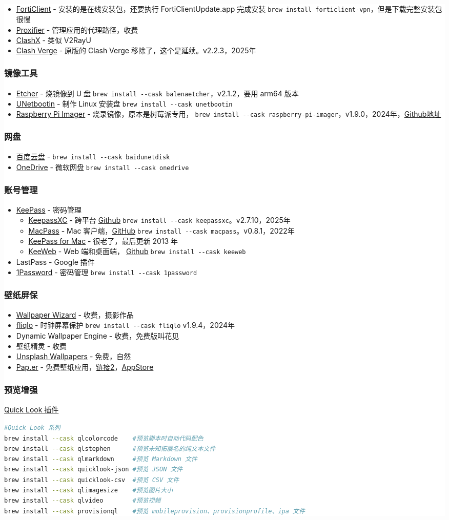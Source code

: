 - [FortiClient](https://forticlient.com/) - 安装的是在线安装包，还要执行 FortiClientUpdate.app 完成安装 `brew install forticlient-vpn`，但是下载完整安装包很慢
- [Proxifier](https://www.proxifier.com/) - 管理应用的代理路径，收费
- [ClashX](https://github.com/yichengchen/clashX) - 类似 V2RayU
- [Clash Verge](https://github.com/clash-verge-rev/clash-verge-rev) - 原版的 Clash Verge 移除了，这个是延续。v2.2.3，2025年

### 镜像工具

- [Etcher](https://etcher.balena.io/) - 烧镜像到 U 盘 `brew install --cask balenaetcher`，v2.1.2，要用 arm64 版本
- [UNetbootin](https://unetbootin.github.io/) - 制作 Linux 安装盘 `brew install --cask unetbootin`
- [Raspberry Pi Imager](https://www.raspberrypi.com/software/) - 烧录镜像，原本是树莓派专用， `brew install --cask raspberry-pi-imager`，v1.9.0，2024年，[Github地址](https://github.com/raspberrypi/rpi-imager)

### 网盘

- [百度云盘](http://pan.baidu.com/download#pan) - `brew install --cask baidunetdisk`
- [OneDrive](https://apps.apple.com/cn/app/onedrive/id823766827?mt=12) - 微软网盘 `brew install --cask onedrive`

### 账号管理

- [KeePass](https://keepass.info/) - 密码管理
  - [KeepassXC](https://keepassxc.org/) - 跨平台 [Github](https://github.com/keepassxreboot/keepassxc/) `brew install --cask keepassxc`。v2.7.10，2025年
  - [MacPass](https://macpassapp.org) - Mac 客户端，[GitHub](https://github.com/MacPass/MacPass) `brew install --cask macpass`。v0.8.1，2022年
  - [KeePass for Mac](https://keepass.info/download/p_macosx/index.html) - 很老了，最后更新 2013 年
  - [KeeWeb](https://keeweb.info/) - Web 端和桌面端， [Github](https://github.com/keeweb/keeweb) `brew install --cask keeweb`
- LastPass - Google 插件
- [1Password](https://1password.com/) - 密码管理 `brew install --cask 1password`

### 壁纸屏保

- [Wallpaper Wizard](https://wallwiz.com/) - 收费，摄影作品
- [fliqlo](https://fliqlo.com/) - 时钟屏幕保护 `brew install --cask fliqlo` v1.9.4，2024年
- Dynamic Wallpaper Engine - 收费，免费版叫花见
- 壁纸精灵 - 收费
- [Unsplash Wallpapers](https://unsplash.com/wallpapers) - 免费，自然
- [Pap.er](http://paper.meiyuan.in/) - 免费壁纸应用，[链接2](https://paper.photos/)，[AppStore](https://apps.apple.com/cn/app/pap-er-%E4%BC%98%E9%9B%85%E5%A3%81%E7%BA%B8/id1639052102)

### 预览增强

[Quick Look 插件](https://github.com/sindresorhus/quick-look-plugins)

```bash
#Quick Look 系列
brew install --cask qlcolorcode    #预览脚本时自动代码配色
brew install --cask qlstephen      #预览未知拓展名的纯文本文件
brew install --cask qlmarkdown     #预览 Markdown 文件
brew install --cask quicklook-json #预览 JSON 文件
brew install --cask quicklook-csv  #预览 CSV 文件
brew install --cask qlimagesize    #预览图片大小
brew install --cask qlvideo        #预览视频
brew install --cask provisionql    #预览 mobileprovision、provisionprofile、ipa 文件

```
